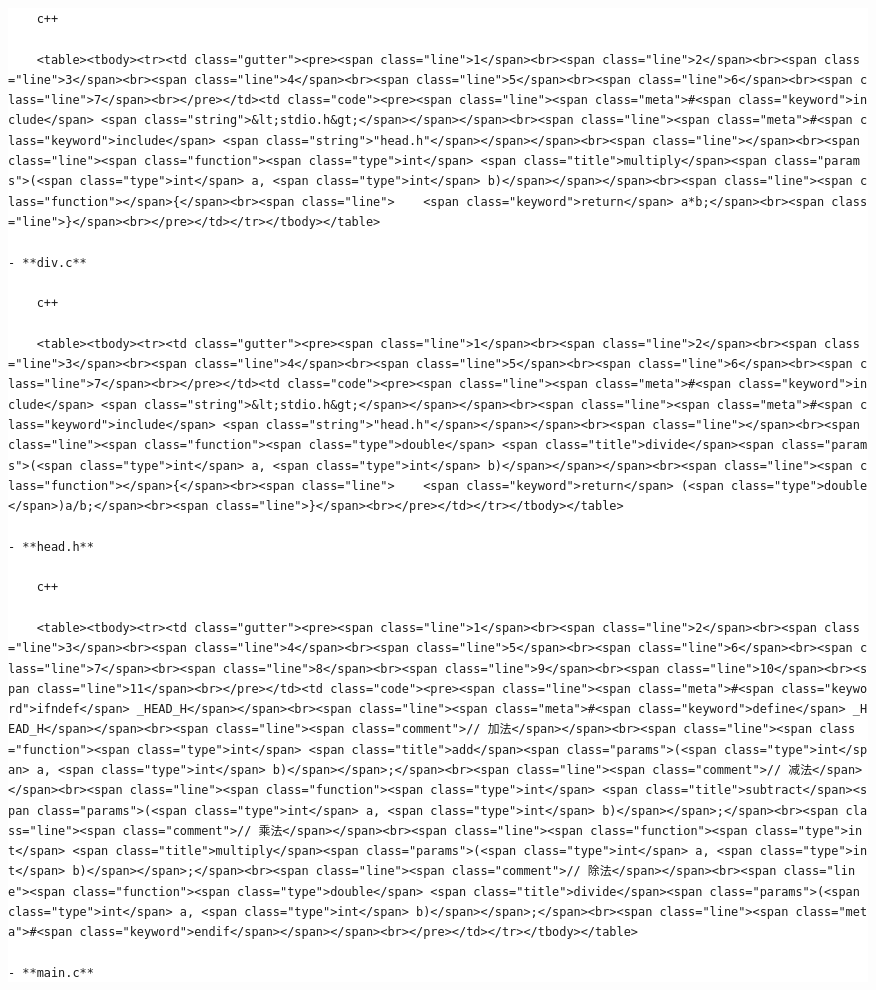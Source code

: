         c++

        <table><tbody><tr><td class="gutter"><pre><span class="line">1</span><br><span class="line">2</span><br><span class="line">3</span><br><span class="line">4</span><br><span class="line">5</span><br><span class="line">6</span><br><span class="line">7</span><br></pre></td><td class="code"><pre><span class="line"><span class="meta">#<span class="keyword">include</span> <span class="string">&lt;stdio.h&gt;</span></span></span><br><span class="line"><span class="meta">#<span class="keyword">include</span> <span class="string">"head.h"</span></span></span><br><span class="line"></span><br><span class="line"><span class="function"><span class="type">int</span> <span class="title">multiply</span><span class="params">(<span class="type">int</span> a, <span class="type">int</span> b)</span></span></span><br><span class="line"><span class="function"></span>{</span><br><span class="line">    <span class="keyword">return</span> a*b;</span><br><span class="line">}</span><br></pre></td></tr></tbody></table>

    - **div.c**

        c++

        <table><tbody><tr><td class="gutter"><pre><span class="line">1</span><br><span class="line">2</span><br><span class="line">3</span><br><span class="line">4</span><br><span class="line">5</span><br><span class="line">6</span><br><span class="line">7</span><br></pre></td><td class="code"><pre><span class="line"><span class="meta">#<span class="keyword">include</span> <span class="string">&lt;stdio.h&gt;</span></span></span><br><span class="line"><span class="meta">#<span class="keyword">include</span> <span class="string">"head.h"</span></span></span><br><span class="line"></span><br><span class="line"><span class="function"><span class="type">double</span> <span class="title">divide</span><span class="params">(<span class="type">int</span> a, <span class="type">int</span> b)</span></span></span><br><span class="line"><span class="function"></span>{</span><br><span class="line">    <span class="keyword">return</span> (<span class="type">double</span>)a/b;</span><br><span class="line">}</span><br></pre></td></tr></tbody></table>

    - **head.h**

        c++

        <table><tbody><tr><td class="gutter"><pre><span class="line">1</span><br><span class="line">2</span><br><span class="line">3</span><br><span class="line">4</span><br><span class="line">5</span><br><span class="line">6</span><br><span class="line">7</span><br><span class="line">8</span><br><span class="line">9</span><br><span class="line">10</span><br><span class="line">11</span><br></pre></td><td class="code"><pre><span class="line"><span class="meta">#<span class="keyword">ifndef</span> _HEAD_H</span></span><br><span class="line"><span class="meta">#<span class="keyword">define</span> _HEAD_H</span></span><br><span class="line"><span class="comment">// 加法</span></span><br><span class="line"><span class="function"><span class="type">int</span> <span class="title">add</span><span class="params">(<span class="type">int</span> a, <span class="type">int</span> b)</span></span>;</span><br><span class="line"><span class="comment">// 减法</span></span><br><span class="line"><span class="function"><span class="type">int</span> <span class="title">subtract</span><span class="params">(<span class="type">int</span> a, <span class="type">int</span> b)</span></span>;</span><br><span class="line"><span class="comment">// 乘法</span></span><br><span class="line"><span class="function"><span class="type">int</span> <span class="title">multiply</span><span class="params">(<span class="type">int</span> a, <span class="type">int</span> b)</span></span>;</span><br><span class="line"><span class="comment">// 除法</span></span><br><span class="line"><span class="function"><span class="type">double</span> <span class="title">divide</span><span class="params">(<span class="type">int</span> a, <span class="type">int</span> b)</span></span>;</span><br><span class="line"><span class="meta">#<span class="keyword">endif</span></span></span><br></pre></td></tr></tbody></table>

    - **main.c**

